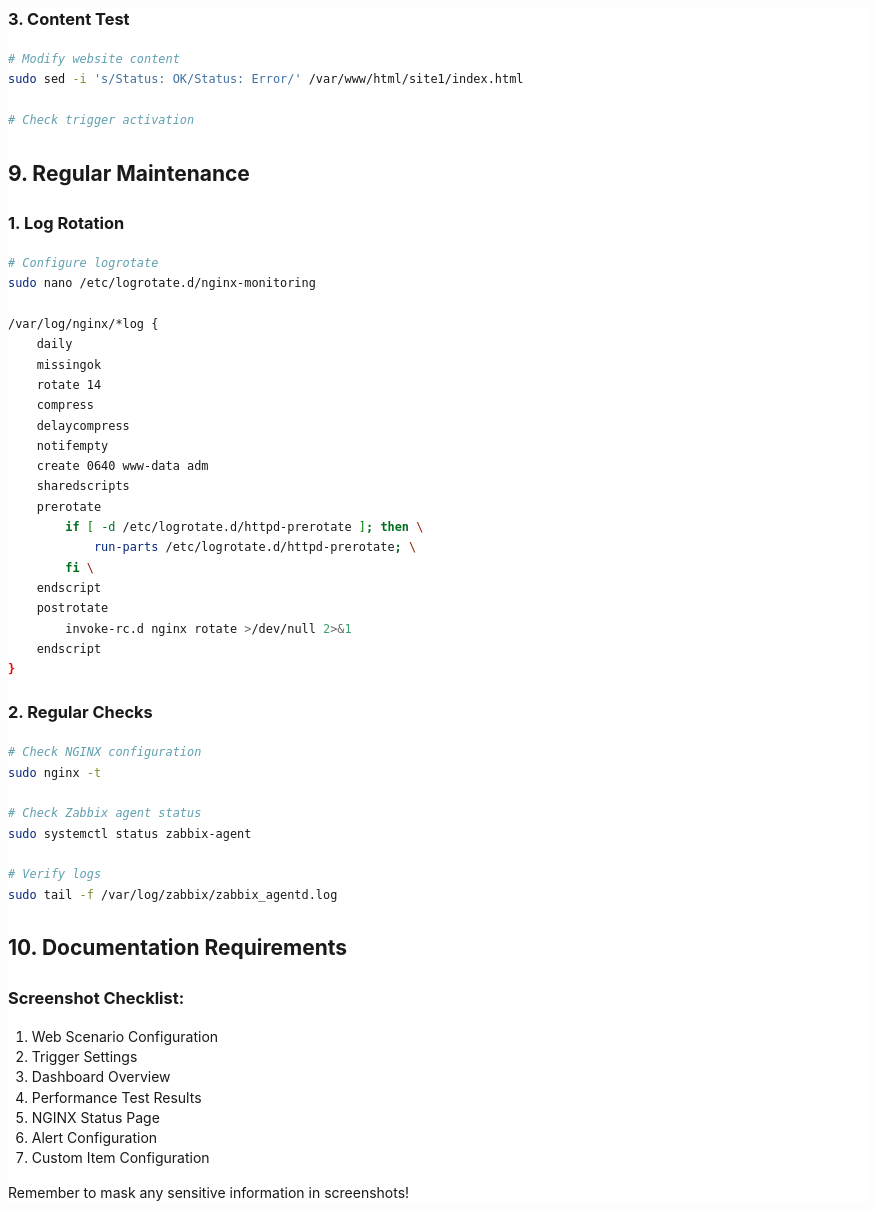### 3. Content Test
```bash
# Modify website content
sudo sed -i 's/Status: OK/Status: Error/' /var/www/html/site1/index.html

# Check trigger activation
```

## 9. Regular Maintenance

### 1. Log Rotation
```bash
# Configure logrotate
sudo nano /etc/logrotate.d/nginx-monitoring

/var/log/nginx/*log {
    daily
    missingok
    rotate 14
    compress
    delaycompress
    notifempty
    create 0640 www-data adm
    sharedscripts
    prerotate
        if [ -d /etc/logrotate.d/httpd-prerotate ]; then \
            run-parts /etc/logrotate.d/httpd-prerotate; \
        fi \
    endscript
    postrotate
        invoke-rc.d nginx rotate >/dev/null 2>&1
    endscript
}
```

### 2. Regular Checks
```bash
# Check NGINX configuration
sudo nginx -t

# Check Zabbix agent status
sudo systemctl status zabbix-agent

# Verify logs
sudo tail -f /var/log/zabbix/zabbix_agentd.log
```

## 10. Documentation Requirements

### Screenshot Checklist:
1. Web Scenario Configuration
2. Trigger Settings
3. Dashboard Overview
4. Performance Test Results
5. NGINX Status Page
6. Alert Configuration
7. Custom Item Configuration

Remember to mask any sensitive information in screenshots!